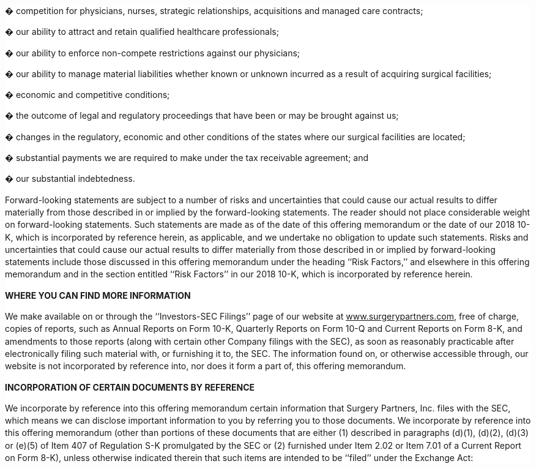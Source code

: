 � competition for physicians, nurses, strategic relationships, acquisitions and managed care contracts;

� our ability to attract and retain qualified healthcare professionals;

� our ability to enforce non-compete restrictions against our physicians;

� our ability to manage material liabilities whether known or unknown incurred as a result of acquiring
surgical facilities;

� economic and competitive conditions;

� the outcome of legal and regulatory proceedings that have been or may be brought against us;

� changes in the regulatory, economic and other conditions of the states where our surgical facilities
are located;

� substantial payments we are required to make under the tax receivable agreement; and

� our substantial indebtedness.

Forward-looking statements are subject to a number of risks and uncertainties that could cause our actual
results to differ materially from those described in or implied by the forward-looking statements. The reader
should not place considerable weight on forward-looking statements. Such statements are made as of the
date of this offering memorandum or the date of our 2018 10-K, which is incorporated by reference herein,
as applicable, and we undertake no obligation to update such statements. Risks and uncertainties that
could cause our actual results to differ materially from those described in or implied by forward-looking
statements include those discussed in this offering memorandum under the heading ‘‘Risk Factors,’’ and
elsewhere in this offering memorandum and in the section entitled ‘‘Risk Factors’’ in our 2018 10-K, which
is incorporated by reference herein.

**WHERE YOU CAN FIND MORE INFORMATION**

We make available on or through the ‘‘Investors-SEC Filings’’ page of our website at
www.surgerypartners.com, free of charge, copies of reports, such as Annual Reports on Form 10-K, Quarterly
Reports on Form 10-Q and Current Reports on Form 8-K, and amendments to those reports (along with
certain other Company filings with the SEC), as soon as reasonably practicable after electronically filing
such material with, or furnishing it to, the SEC. The information found on, or otherwise accessible through,
our website is not incorporated by reference into, nor does it form a part of, this offering memorandum.

**INCORPORATION OF CERTAIN DOCUMENTS BY REFERENCE**

We incorporate by reference into this offering memorandum certain information that Surgery Partners, Inc.
files with the SEC, which means we can disclose important information to you by referring you to those
documents. We incorporate by reference into this offering memorandum (other than portions of these
documents that are either (1) described in paragraphs (d)(1), (d)(2), (d)(3) or (e)(5) of Item 407 of
Regulation S-K promulgated by the SEC or (2) furnished under Item 2.02 or Item 7.01 of a Current Report
on Form 8-K), unless otherwise indicated therein that such items are intended to be ‘‘filed’’ under the
Exchange Act:

